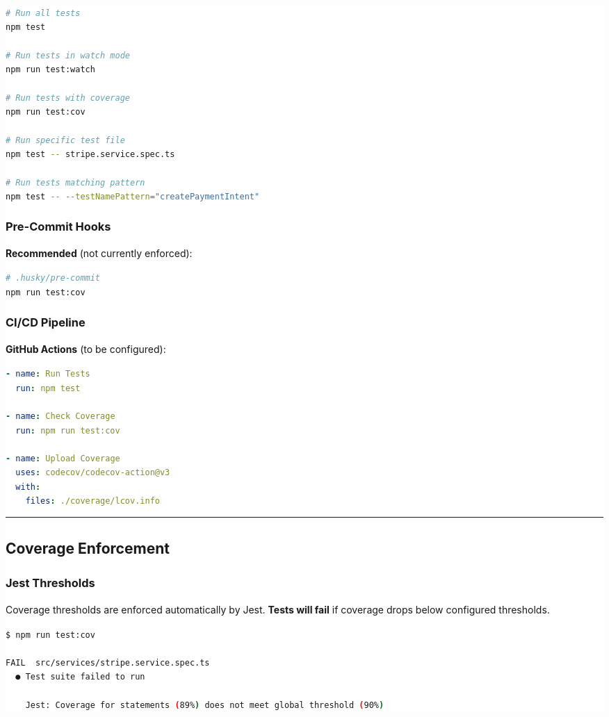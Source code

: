 ```bash
# Run all tests
npm test

# Run tests in watch mode
npm run test:watch

# Run tests with coverage
npm run test:cov

# Run specific test file
npm test -- stripe.service.spec.ts

# Run tests matching pattern
npm test -- --testNamePattern="createPaymentIntent"
```

### Pre-Commit Hooks

**Recommended** (not currently enforced):
```bash
# .husky/pre-commit
npm run test:cov
```

### CI/CD Pipeline

**GitHub Actions** (to be configured):
```yaml
- name: Run Tests
  run: npm test

- name: Check Coverage
  run: npm run test:cov

- name: Upload Coverage
  uses: codecov/codecov-action@v3
  with:
    files: ./coverage/lcov.info
```

---

## Coverage Enforcement

### Jest Thresholds

Coverage thresholds are enforced automatically by Jest. **Tests will fail** if coverage drops below configured thresholds.

```bash
$ npm run test:cov

FAIL  src/services/stripe.service.spec.ts
  ● Test suite failed to run

    Jest: Coverage for statements (89%) does not meet global threshold (90%)
```

